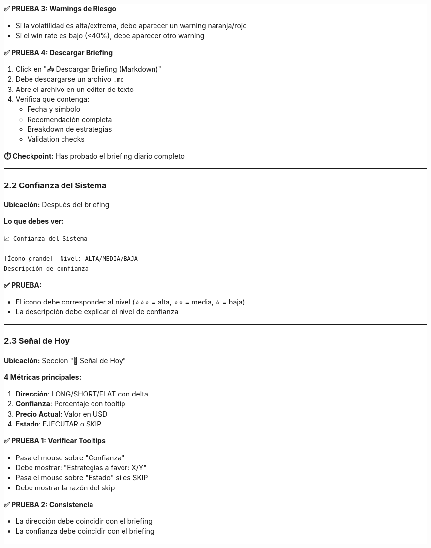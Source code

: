 **✅ PRUEBA 3: Warnings de Riesgo**
- Si la volatilidad es alta/extrema, debe aparecer un warning naranja/rojo
- Si el win rate es bajo (<40%), debe aparecer otro warning

**✅ PRUEBA 4: Descargar Briefing**
1. Click en "📥 Descargar Briefing (Markdown)"
2. Debe descargarse un archivo `.md`
3. Abre el archivo en un editor de texto
4. Verifica que contenga:
   - Fecha y símbolo
   - Recomendación completa
   - Breakdown de estrategias
   - Validation checks

**⏱️ Checkpoint:** Has probado el briefing diario completo

---

### 2.2 Confianza del Sistema

**Ubicación:** Después del briefing

**Lo que debes ver:**
```
📈 Confianza del Sistema

[Ícono grande]  Nivel: ALTA/MEDIA/BAJA
Descripción de confianza
```

**✅ PRUEBA:** 
- El ícono debe corresponder al nivel (⭐⭐⭐ = alta, ⭐⭐ = media, ⭐ = baja)
- La descripción debe explicar el nivel de confianza

---

### 2.3 Señal de Hoy

**Ubicación:** Sección "📍 Señal de Hoy"

**4 Métricas principales:**
1. **Dirección**: LONG/SHORT/FLAT con delta
2. **Confianza**: Porcentaje con tooltip
3. **Precio Actual**: Valor en USD
4. **Estado**: EJECUTAR o SKIP

**✅ PRUEBA 1: Verificar Tooltips**
- Pasa el mouse sobre "Confianza"
- Debe mostrar: "Estrategias a favor: X/Y"
- Pasa el mouse sobre "Estado" si es SKIP
- Debe mostrar la razón del skip

**✅ PRUEBA 2: Consistencia**
- La dirección debe coincidir con el briefing
- La confianza debe coincidir con el briefing

---